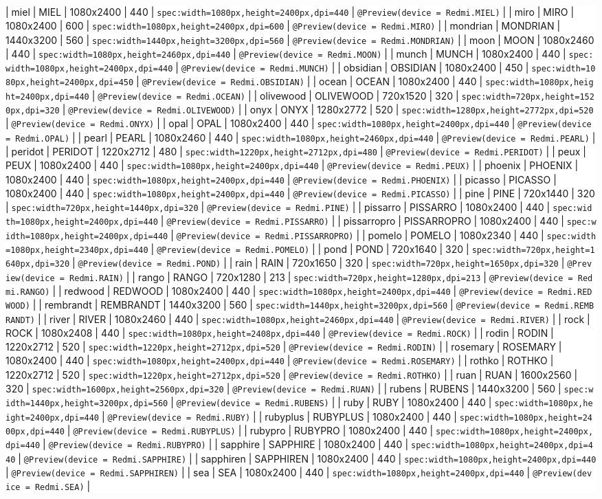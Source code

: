 | miel | MIEL | 1080x2400 | 440 | `spec:width=1080px,height=2400px,dpi=440` | `@Preview(device = Redmi.MIEL)` |
| miro | MIRO | 1080x2400 | 600 | `spec:width=1080px,height=2400px,dpi=600` | `@Preview(device = Redmi.MIRO)` |
| mondrian | MONDRIAN | 1440x3200 | 560 | `spec:width=1440px,height=3200px,dpi=560` | `@Preview(device = Redmi.MONDRIAN)` |
| moon | MOON | 1080x2460 | 440 | `spec:width=1080px,height=2460px,dpi=440` | `@Preview(device = Redmi.MOON)` |
| munch | MUNCH | 1080x2400 | 440 | `spec:width=1080px,height=2400px,dpi=440` | `@Preview(device = Redmi.MUNCH)` |
| obsidian | OBSIDIAN | 1080x2400 | 450 | `spec:width=1080px,height=2400px,dpi=450` | `@Preview(device = Redmi.OBSIDIAN)` |
| ocean | OCEAN | 1080x2400 | 440 | `spec:width=1080px,height=2400px,dpi=440` | `@Preview(device = Redmi.OCEAN)` |
| olivewood | OLIVEWOOD | 720x1520 | 320 | `spec:width=720px,height=1520px,dpi=320` | `@Preview(device = Redmi.OLIVEWOOD)` |
| onyx | ONYX | 1280x2772 | 520 | `spec:width=1280px,height=2772px,dpi=520` | `@Preview(device = Redmi.ONYX)` |
| opal | OPAL | 1080x2400 | 440 | `spec:width=1080px,height=2400px,dpi=440` | `@Preview(device = Redmi.OPAL)` |
| pearl | PEARL | 1080x2460 | 440 | `spec:width=1080px,height=2460px,dpi=440` | `@Preview(device = Redmi.PEARL)` |
| peridot | PERIDOT | 1220x2712 | 480 | `spec:width=1220px,height=2712px,dpi=480` | `@Preview(device = Redmi.PERIDOT)` |
| peux | PEUX | 1080x2400 | 440 | `spec:width=1080px,height=2400px,dpi=440` | `@Preview(device = Redmi.PEUX)` |
| phoenix | PHOENIX | 1080x2400 | 440 | `spec:width=1080px,height=2400px,dpi=440` | `@Preview(device = Redmi.PHOENIX)` |
| picasso | PICASSO | 1080x2400 | 440 | `spec:width=1080px,height=2400px,dpi=440` | `@Preview(device = Redmi.PICASSO)` |
| pine | PINE | 720x1440 | 320 | `spec:width=720px,height=1440px,dpi=320` | `@Preview(device = Redmi.PINE)` |
| pissarro | PISSARRO | 1080x2400 | 440 | `spec:width=1080px,height=2400px,dpi=440` | `@Preview(device = Redmi.PISSARRO)` |
| pissarropro | PISSARROPRO | 1080x2400 | 440 | `spec:width=1080px,height=2400px,dpi=440` | `@Preview(device = Redmi.PISSARROPRO)` |
| pomelo | POMELO | 1080x2340 | 440 | `spec:width=1080px,height=2340px,dpi=440` | `@Preview(device = Redmi.POMELO)` |
| pond | POND | 720x1640 | 320 | `spec:width=720px,height=1640px,dpi=320` | `@Preview(device = Redmi.POND)` |
| rain | RAIN | 720x1650 | 320 | `spec:width=720px,height=1650px,dpi=320` | `@Preview(device = Redmi.RAIN)` |
| rango | RANGO | 720x1280 | 213 | `spec:width=720px,height=1280px,dpi=213` | `@Preview(device = Redmi.RANGO)` |
| redwood | REDWOOD | 1080x2400 | 440 | `spec:width=1080px,height=2400px,dpi=440` | `@Preview(device = Redmi.REDWOOD)` |
| rembrandt | REMBRANDT | 1440x3200 | 560 | `spec:width=1440px,height=3200px,dpi=560` | `@Preview(device = Redmi.REMBRANDT)` |
| river | RIVER | 1080x2460 | 440 | `spec:width=1080px,height=2460px,dpi=440` | `@Preview(device = Redmi.RIVER)` |
| rock | ROCK | 1080x2408 | 440 | `spec:width=1080px,height=2408px,dpi=440` | `@Preview(device = Redmi.ROCK)` |
| rodin | RODIN | 1220x2712 | 520 | `spec:width=1220px,height=2712px,dpi=520` | `@Preview(device = Redmi.RODIN)` |
| rosemary | ROSEMARY | 1080x2400 | 440 | `spec:width=1080px,height=2400px,dpi=440` | `@Preview(device = Redmi.ROSEMARY)` |
| rothko | ROTHKO | 1220x2712 | 520 | `spec:width=1220px,height=2712px,dpi=520` | `@Preview(device = Redmi.ROTHKO)` |
| ruan | RUAN | 1600x2560 | 320 | `spec:width=1600px,height=2560px,dpi=320` | `@Preview(device = Redmi.RUAN)` |
| rubens | RUBENS | 1440x3200 | 560 | `spec:width=1440px,height=3200px,dpi=560` | `@Preview(device = Redmi.RUBENS)` |
| ruby | RUBY | 1080x2400 | 440 | `spec:width=1080px,height=2400px,dpi=440` | `@Preview(device = Redmi.RUBY)` |
| rubyplus | RUBYPLUS | 1080x2400 | 440 | `spec:width=1080px,height=2400px,dpi=440` | `@Preview(device = Redmi.RUBYPLUS)` |
| rubypro | RUBYPRO | 1080x2400 | 440 | `spec:width=1080px,height=2400px,dpi=440` | `@Preview(device = Redmi.RUBYPRO)` |
| sapphire | SAPPHIRE | 1080x2400 | 440 | `spec:width=1080px,height=2400px,dpi=440` | `@Preview(device = Redmi.SAPPHIRE)` |
| sapphiren | SAPPHIREN | 1080x2400 | 440 | `spec:width=1080px,height=2400px,dpi=440` | `@Preview(device = Redmi.SAPPHIREN)` |
| sea | SEA | 1080x2400 | 440 | `spec:width=1080px,height=2400px,dpi=440` | `@Preview(device = Redmi.SEA)` |